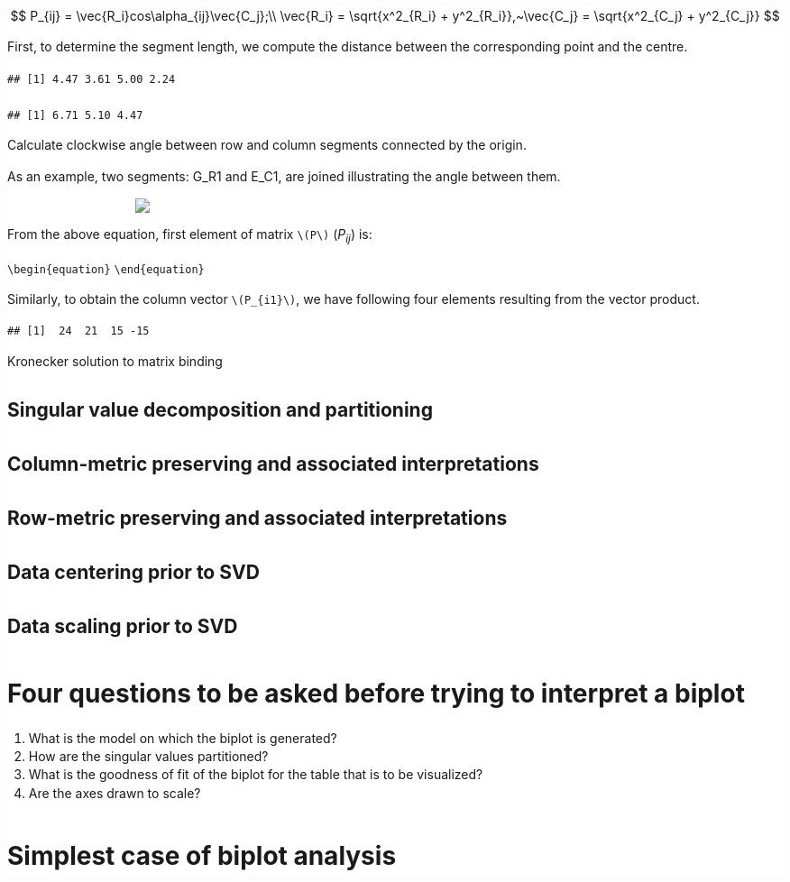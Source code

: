 $$
P_{ij} = \vec{R_i}cos\alpha_{ij}\vec{C_j};\\
\vec{R_i} = \sqrt{x^2_{R_i} + y^2_{R_i}},~\vec{C_j} = \sqrt{x^2_{C_j} + y^2_{C_j}}
$$

First, to determine the segment length, we compute the distance between the corresponding point and the centre.

    ## [1] 4.47 3.61 5.00 2.24

    ## [1] 6.71 5.10 4.47

Calculate clockwise angle between row and column segments connected by the origin.

As an example, two segments: G_R1 and E_C1, are joined illustrating the angle between them.

<img src="{{< blogdown/postref >}}index_files/figure-html/segment-r1c1-angle-1.png" width="576" style="display: block; margin: auto;" />

From the above equation, first element of matrix `\(P\)` ($P_{ij}$) is:

`\begin{equation}`
`\end{equation}`

Similarly, to obtain the column vector `\(P_{i1}\)`, we have following four elements resulting from the vector product.

    ## [1]  24  21  15 -15

Kronecker solution to matrix binding

## Singular value decomposition and partitioning

## Column-metric preserving and associated interpretations

## Row-metric preserving and associated interpretations

## Data centering prior to SVD

## Data scaling prior to SVD

# Four questions to be asked before trying to interpret a biplot

1.  What is the model on which the biplot is generated?
2.  How are the singular values partitioned?
3.  What is the goodness of fit of the biplot for the table that is to be visualized?
4.  Are the axes drawn to scale?

# Simplest case of biplot analysis
